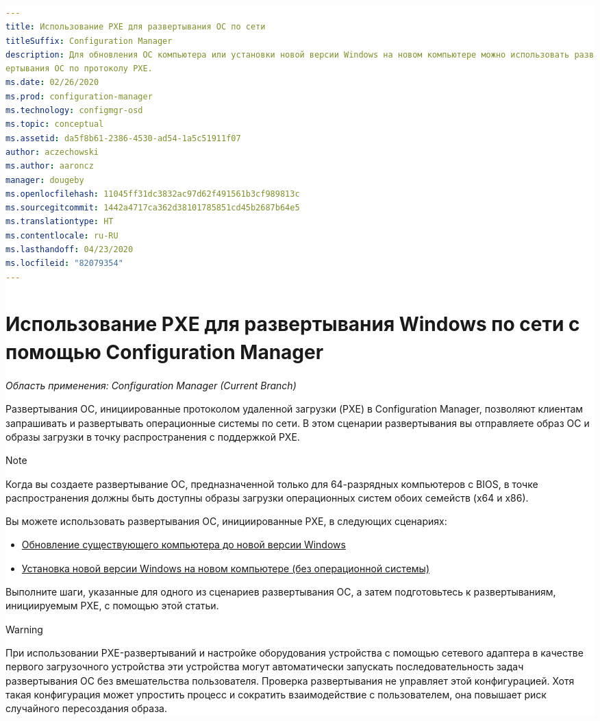 ```yaml
---
title: Использование PXE для развертывания ОС по сети
titleSuffix: Configuration Manager
description: Для обновления ОС компьютера или установки новой версии Windows на новом компьютере можно использовать развертывания ОС по протоколу PXE.
ms.date: 02/26/2020
ms.prod: configuration-manager
ms.technology: configmgr-osd
ms.topic: conceptual
ms.assetid: da5f8b61-2386-4530-ad54-1a5c51911f07
author: aczechowski
ms.author: aaroncz
manager: dougeby
ms.openlocfilehash: 11045ff31dc3832ac97d62f491561b3cf989813c
ms.sourcegitcommit: 1442a4717ca362d38101785851cd45b2687b64e5
ms.translationtype: HT
ms.contentlocale: ru-RU
ms.lasthandoff: 04/23/2020
ms.locfileid: "82079354"
---
```

# <a name="use-pxe-to-deploy-windows-over-the-network-with-configuration-manager"></a>Использование PXE для развертывания Windows по сети с помощью Configuration Manager

*Область применения: Configuration Manager (Current Branch)*

Развертывания ОС, инициированные протоколом удаленной загрузки (PXE) в Configuration Manager, позволяют клиентам запрашивать и развертывать операционные системы по сети. В этом сценарии развертывания вы отправляете образ ОС и образы загрузки в точку распространения с поддержкой PXE.

> [!NOTE]  
> Когда вы создаете развертывание ОС, предназначенной только для 64-разрядных компьютеров с BIOS, в точке распространения должны быть доступны образы загрузки операционных систем обоих семейств (х64 и х86).

Вы можете использовать развертывания ОС, инициированные PXE, в следующих сценариях:

- [Обновление существующего компьютера до новой версии Windows](refresh-an-existing-computer-with-a-new-version-of-windows.md)  

- [Установка новой версии Windows на новом компьютере (без операционной системы)](install-new-windows-version-new-computer-bare-metal.md)  

Выполните шаги, указанные для одного из сценариев развертывания ОС, а затем подготовьтесь к развертываниям, инициируемым PXE, с помощью этой статьи.

> [!WARNING]
> При использовании PXE-развертываний и настройке оборудования устройства с помощью сетевого адаптера в качестве первого загрузочного устройства эти устройства могут автоматически запускать последовательность задач развертывания ОС без вмешательства пользователя. Проверка развертывания не управляет этой конфигурацией. Хотя такая конфигурация может упростить процесс и сократить взаимодействие с пользователем, она повышает риск случайного пересоздания образа.
